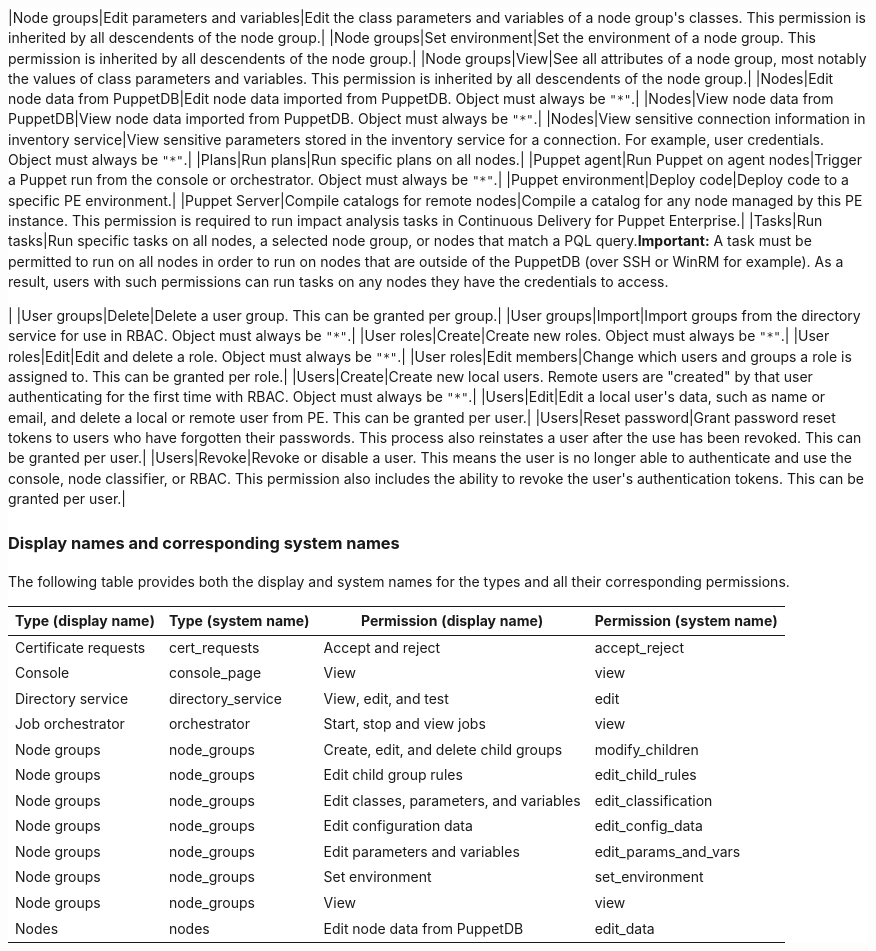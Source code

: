 |Node groups|Edit parameters and variables|Edit the class parameters and variables of a node group's classes. This permission is inherited by all descendents of the node group.|
|Node groups|Set environment|Set the environment of a node group. This permission is inherited by all descendents of the node group.|
|Node groups|View|See all attributes of a node group, most notably the values of class parameters and variables. This permission is inherited by all descendents of the node group.|
|Nodes|Edit node data from PuppetDB|Edit node data imported from PuppetDB. Object must always be `"*"`.|
|Nodes|View node data from PuppetDB|View node data imported from PuppetDB. Object must always be `"*"`.|
|Nodes|View sensitive connection information in inventory service|View sensitive parameters stored in the inventory service for a connection. For example, user credentials. Object must always be `"*"`.|
|Plans|Run plans|Run specific plans on all nodes.|
|Puppet agent|Run Puppet on agent nodes|Trigger a Puppet run from the console or orchestrator. Object must always be `"*"`.|
|Puppet environment|Deploy code|Deploy code to a specific PE environment.|
|Puppet Server|Compile catalogs for remote nodes|Compile a catalog for any node managed by this PE instance. This permission is required to run impact analysis tasks in Continuous Delivery for Puppet Enterprise.|
|Tasks|Run tasks|Run specific tasks on all nodes, a selected node group, or nodes that match a PQL query.**Important:** A task must be permitted to run on all nodes in order to run on nodes that are outside of the PuppetDB \(over SSH or WinRM for example\). As a result, users with such permissions can run tasks on any nodes they have the credentials to access.

|
|User groups|Delete|Delete a user group. This can be granted per group.|
|User groups|Import|Import groups from the directory service for use in RBAC. Object must always be `"*"`.|
|User roles|Create|Create new roles. Object must always be `"*"`.|
|User roles|Edit|Edit and delete a role. Object must always be `"*"`.|
|User roles|Edit members|Change which users and groups a role is assigned to. This can be granted per role.|
|Users|Create|Create new local users. Remote users are "created" by that user authenticating for the first time with RBAC. Object must always be `"*"`.|
|Users|Edit|Edit a local user's data, such as name or email, and delete a local or remote user from PE. This can be granted per user.|
|Users|Reset password|Grant password reset tokens to users who have forgotten their passwords. This process also reinstates a user after the use has been revoked. This can be granted per user.|
|Users|Revoke|Revoke or disable a user. This means the user is no longer able to authenticate and use the console, node classifier, or RBAC. This permission also includes the ability to revoke the user's authentication tokens. This can be granted per user.|

### Display names and corresponding system names

The following table provides both the display and system names for the types and all their corresponding permissions.

|Type \(display name\)|Type \(system name\)|Permission \(display name\)|Permission \(system name\)|
|---------------------|--------------------|---------------------------|--------------------------|
|Certificate requests|cert\_requests|Accept and reject|accept\_reject|
|Console|console\_page|View|view|
|Directory service|directory\_service|View, edit, and test|edit|
|Job orchestrator|orchestrator|Start, stop and view jobs|view|
|Node groups|node\_groups|Create, edit, and delete child groups|modify\_children|
|Node groups|node\_groups|Edit child group rules|edit\_child\_rules|
|Node groups|node\_groups|Edit classes, parameters, and variables|edit\_classification|
|Node groups|node\_groups|Edit configuration data|edit\_config\_data|
|Node groups|node\_groups|Edit parameters and variables|edit\_params\_and\_vars|
|Node groups|node\_groups|Set environment|set\_environment|
|Node groups|node\_groups|View|view|
|Nodes|nodes|Edit node data from PuppetDB|edit\_data|